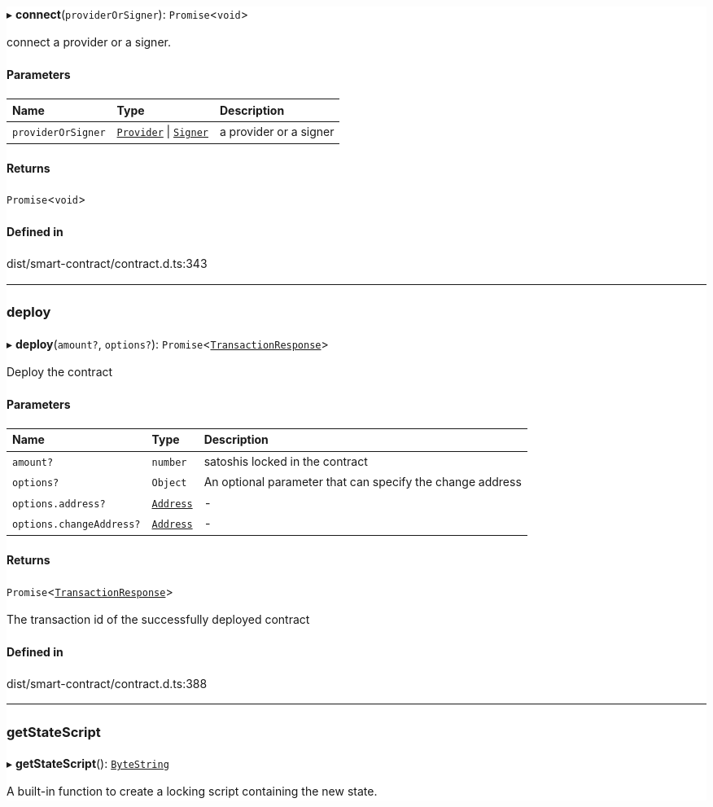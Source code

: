 ▸ **connect**(`providerOrSigner`): `Promise`<`void`\>

connect a provider or a signer.

#### Parameters

| Name | Type | Description |
| :------ | :------ | :------ |
| `providerOrSigner` | [`Provider`](Provider.md) \| [`Signer`](Signer.md) | a provider or a signer |

#### Returns

`Promise`<`void`\>

#### Defined in

dist/smart-contract/contract.d.ts:343

___

### deploy

▸ **deploy**(`amount?`, `options?`): `Promise`<[`TransactionResponse`](../interfaces/TransactionResponse.md)\>

Deploy the contract

#### Parameters

| Name | Type | Description |
| :------ | :------ | :------ |
| `amount?` | `number` | satoshis locked in the contract |
| `options?` | `Object` | An optional parameter that can specify the change address |
| `options.address?` | [`Address`](bsv.Address.md) | - |
| `options.changeAddress?` | [`Address`](bsv.Address.md) | - |

#### Returns

`Promise`<[`TransactionResponse`](../interfaces/TransactionResponse.md)\>

The transaction id of the successfully deployed contract

#### Defined in

dist/smart-contract/contract.d.ts:388

___

### getStateScript

▸ **getStateScript**(): [`ByteString`](../README.md#bytestring)

A built-in function to create a locking script containing the new state.

